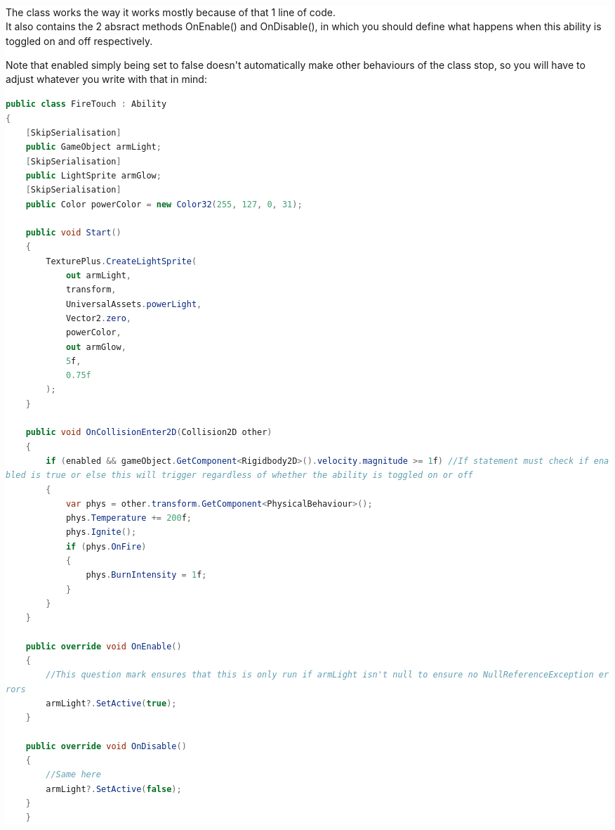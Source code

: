 The class works the way it works mostly because of that 1 line of code.<br/>
It also contains the 2 absract methods OnEnable() and OnDisable(), in which you should define what happens when this ability is toggled on and off respectively.

Note that enabled simply being set to false doesn't automatically make other behaviours of the class stop, so you will have to adjust whatever you write with that in mind:
```cs
public class FireTouch : Ability
{
    [SkipSerialisation]
    public GameObject armLight;
    [SkipSerialisation]
    public LightSprite armGlow;
    [SkipSerialisation]
    public Color powerColor = new Color32(255, 127, 0, 31);

    public void Start()
    {
        TexturePlus.CreateLightSprite(
            out armLight,
            transform,
            UniversalAssets.powerLight,
            Vector2.zero,
            powerColor,
            out armGlow,
            5f,
            0.75f
        );
    }

    public void OnCollisionEnter2D(Collision2D other)
    {
        if (enabled && gameObject.GetComponent<Rigidbody2D>().velocity.magnitude >= 1f) //If statement must check if enabled is true or else this will trigger regardless of whether the ability is toggled on or off
        {
            var phys = other.transform.GetComponent<PhysicalBehaviour>();
            phys.Temperature += 200f;
            phys.Ignite();
            if (phys.OnFire)
            {
                phys.BurnIntensity = 1f;
            }
        }
    }

    public override void OnEnable()
    {
        //This question mark ensures that this is only run if armLight isn't null to ensure no NullReferenceException errors
        armLight?.SetActive(true);
    }

    public override void OnDisable()
    {
        //Same here
        armLight?.SetActive(false);
    }
    }
```
